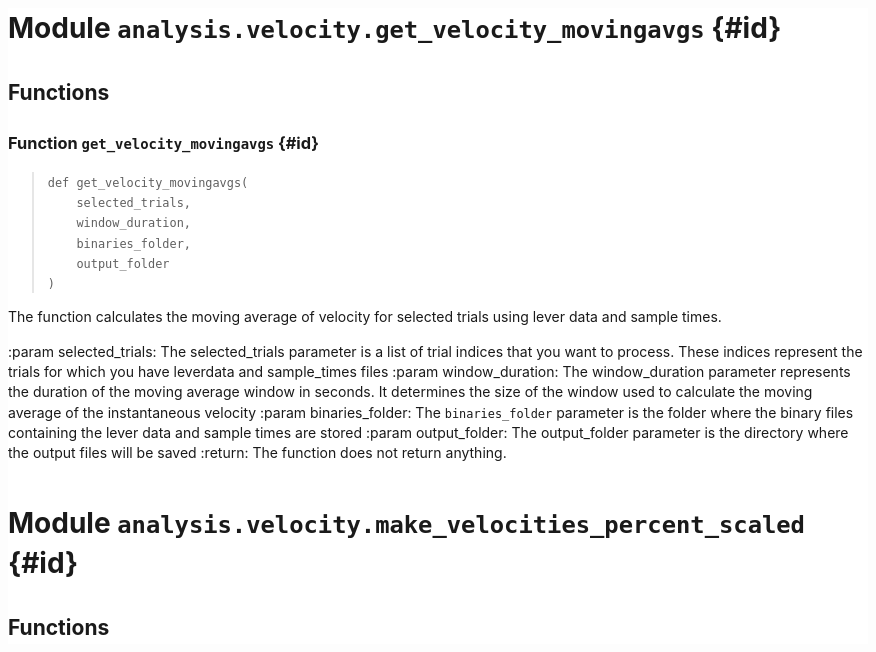 


    
# Module `analysis.velocity.get_velocity_movingavgs` {#id}






    
## Functions


    
### Function `get_velocity_movingavgs` {#id}




>     def get_velocity_movingavgs(
>         selected_trials,
>         window_duration,
>         binaries_folder,
>         output_folder
>     )


The function calculates the moving average of velocity for selected trials using lever data and
sample times.

:param selected_trials: The selected_trials parameter is a list of trial indices that you want to
process. These indices represent the trials for which you have leverdata and sample_times files
:param window_duration: The window_duration parameter represents the duration of the moving average
window in seconds. It determines the size of the window used to calculate the moving average of the
instantaneous velocity
:param binaries_folder: The <code>binaries\_folder</code> parameter is the folder where the binary files
containing the lever data and sample times are stored
:param output_folder: The output_folder parameter is the directory where the output files will be
saved
:return: The function does not return anything.




    
# Module `analysis.velocity.make_velocities_percent_scaled` {#id}






    
## Functions


    